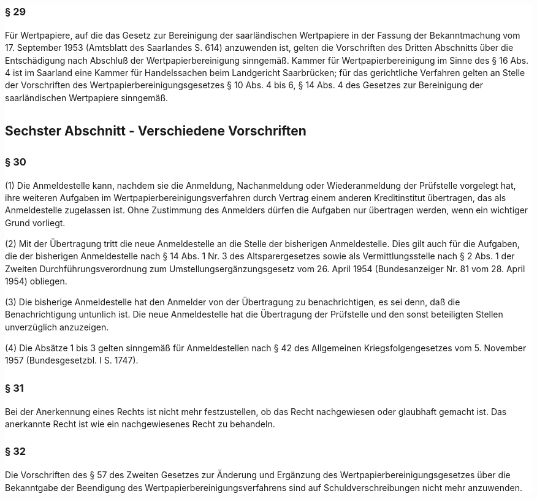 
### § 29

Für Wertpapiere, auf die das Gesetz zur Bereinigung der saarländischen
Wertpapiere in der Fassung der Bekanntmachung vom 17. September 1953
(Amtsblatt des Saarlandes S. 614) anzuwenden ist, gelten die
Vorschriften des Dritten Abschnitts über die Entschädigung nach
Abschluß der Wertpapierbereinigung sinngemäß. Kammer für
Wertpapierbereinigung im Sinne des § 16 Abs. 4 ist im Saarland eine
Kammer für Handelssachen beim Landgericht Saarbrücken; für das
gerichtliche Verfahren gelten an Stelle der Vorschriften des
Wertpapierbereinigungsgesetzes § 10 Abs. 4 bis 6, § 14 Abs. 4 des
Gesetzes zur Bereinigung der saarländischen Wertpapiere sinngemäß.


## Sechster Abschnitt - Verschiedene Vorschriften



### § 30

(1) Die Anmeldestelle kann, nachdem sie die Anmeldung, Nachanmeldung
oder Wiederanmeldung der Prüfstelle vorgelegt hat, ihre weiteren
Aufgaben im Wertpapierbereinigungsverfahren durch Vertrag einem
anderen Kreditinstitut übertragen, das als Anmeldestelle zugelassen
ist. Ohne Zustimmung des Anmelders dürfen die Aufgaben nur übertragen
werden, wenn ein wichtiger Grund vorliegt.

(2) Mit der Übertragung tritt die neue Anmeldestelle an die Stelle der
bisherigen Anmeldestelle. Dies gilt auch für die Aufgaben, die der
bisherigen Anmeldestelle nach § 14 Abs. 1 Nr. 3 des Altsparergesetzes
sowie als Vermittlungsstelle nach § 2 Abs. 1 der Zweiten
Durchführungsverordnung zum Umstellungsergänzungsgesetz vom 26. April
1954 (Bundesanzeiger Nr. 81 vom 28. April 1954) obliegen.

(3) Die bisherige Anmeldestelle hat den Anmelder von der Übertragung
zu benachrichtigen, es sei denn, daß die Benachrichtigung untunlich
ist. Die neue Anmeldestelle hat die Übertragung der Prüfstelle und den
sonst beteiligten Stellen unverzüglich anzuzeigen.

(4) Die Absätze 1 bis 3 gelten sinngemäß für Anmeldestellen nach § 42
des Allgemeinen Kriegsfolgengesetzes vom 5. November 1957
(Bundesgesetzbl. I S. 1747).


### § 31

Bei der Anerkennung eines Rechts ist nicht mehr festzustellen, ob das
Recht nachgewiesen oder glaubhaft gemacht ist. Das anerkannte Recht
ist wie ein nachgewiesenes Recht zu behandeln.


### § 32

Die Vorschriften des § 57 des Zweiten Gesetzes zur Änderung und
Ergänzung des Wertpapierbereinigungsgesetzes über die Bekanntgabe der
Beendigung des Wertpapierbereinigungsverfahrens sind auf
Schuldverschreibungen nicht mehr anzuwenden.
